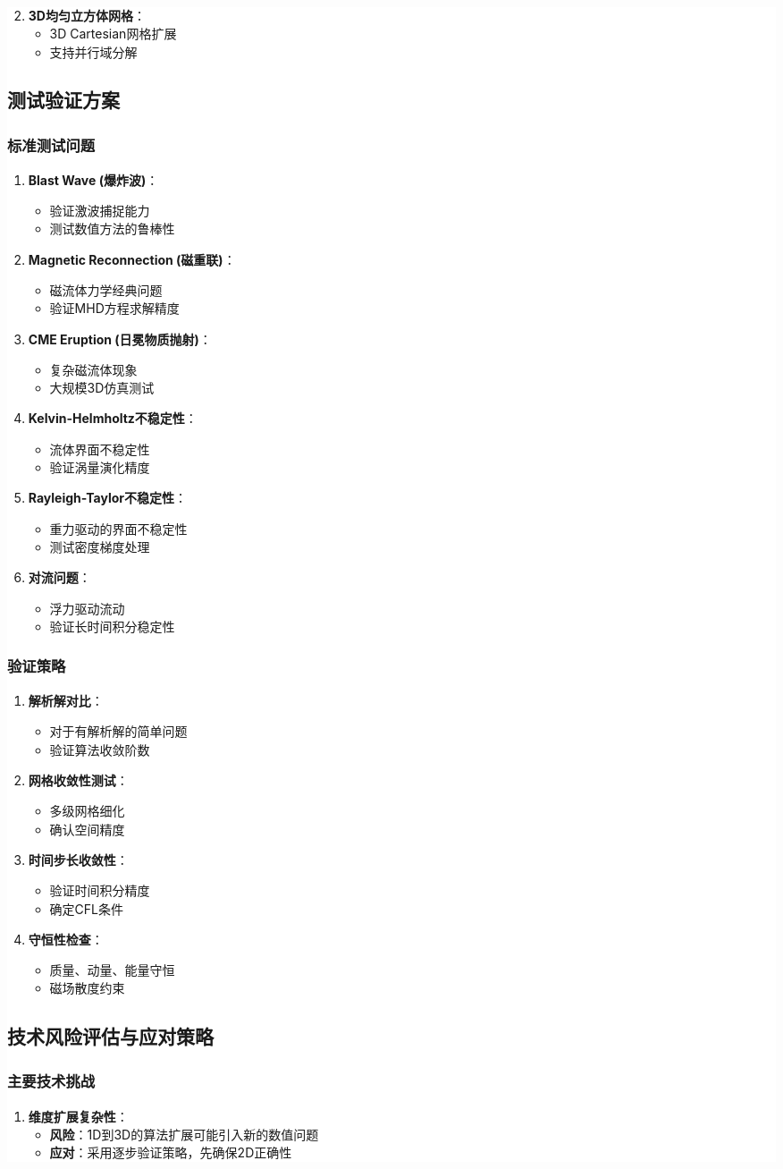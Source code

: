 2. **3D均匀立方体网格**：
   - 3D Cartesian网格扩展
   - 支持并行域分解

## 测试验证方案

### 标准测试问题
1. **Blast Wave (爆炸波)**：
   - 验证激波捕捉能力
   - 测试数值方法的鲁棒性

2. **Magnetic Reconnection (磁重联)**：
   - 磁流体力学经典问题
   - 验证MHD方程求解精度

3. **CME Eruption (日冕物质抛射)**：
   - 复杂磁流体现象
   - 大规模3D仿真测试

4. **Kelvin-Helmholtz不稳定性**：
   - 流体界面不稳定性
   - 验证涡量演化精度

5. **Rayleigh-Taylor不稳定性**：
   - 重力驱动的界面不稳定性
   - 测试密度梯度处理

6. **对流问题**：
   - 浮力驱动流动
   - 验证长时间积分稳定性

### 验证策略
1. **解析解对比**：
   - 对于有解析解的简单问题
   - 验证算法收敛阶数

2. **网格收敛性测试**：
   - 多级网格细化
   - 确认空间精度

3. **时间步长收敛性**：
   - 验证时间积分精度
   - 确定CFL条件

4. **守恒性检查**：
   - 质量、动量、能量守恒
   - 磁场散度约束

## 技术风险评估与应对策略

### 主要技术挑战
1. **维度扩展复杂性**：
   - **风险**：1D到3D的算法扩展可能引入新的数值问题
   - **应对**：采用逐步验证策略，先确保2D正确性
